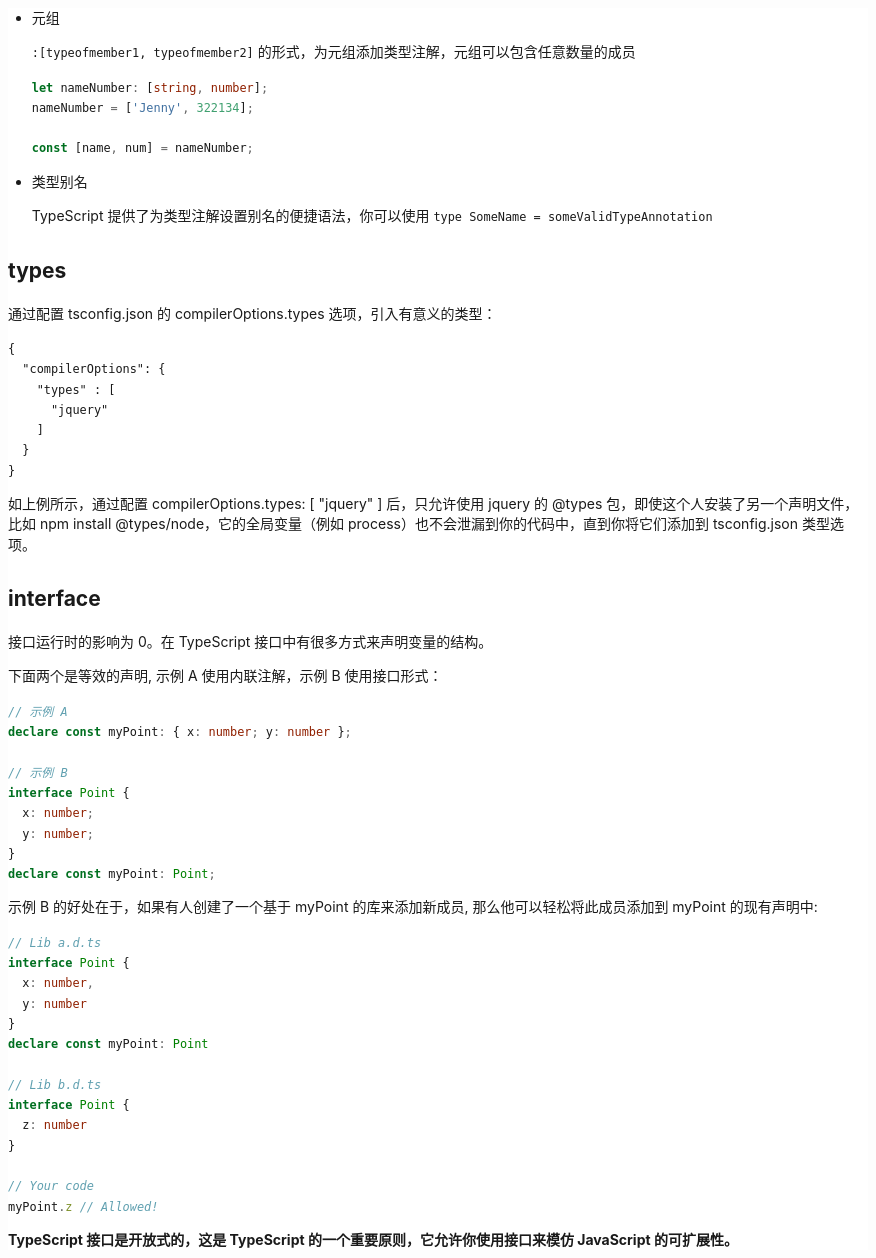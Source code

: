 - 元组

  `:[typeofmember1, typeofmember2]` 的形式，为元组添加类型注解，元组可以包含任意数量的成员

  ```ts
  let nameNumber: [string, number];
  nameNumber = ['Jenny', 322134];

  const [name, num] = nameNumber;
  ```

- 类型别名

  TypeScript 提供了为类型注解设置别名的便捷语法，你可以使用 `type SomeName = someValidTypeAnnotation`

## types

通过配置 tsconfig.json 的 compilerOptions.types 选项，引入有意义的类型：
```
{
  "compilerOptions": {
    "types" : [
      "jquery"
    ]
  }
}
```
如上例所示，通过配置 compilerOptions.types: [ "jquery" ] 后，只允许使用 jquery 的 @types 包，即使这个人安装了另一个声明文件，比如 npm install @types/node，它的全局变量（例如 process）也不会泄漏到你的代码中，直到你将它们添加到 tsconfig.json 类型选项。

## interface

接口运行时的影响为 0。在 TypeScript 接口中有很多方式来声明变量的结构。

下面两个是等效的声明, 示例 A 使用内联注解，示例 B 使用接口形式：
```ts
// 示例 A
declare const myPoint: { x: number; y: number };

// 示例 B
interface Point {
  x: number;
  y: number;
}
declare const myPoint: Point;
```
示例 B 的好处在于，如果有人创建了一个基于 myPoint 的库来添加新成员, 那么他可以轻松将此成员添加到 myPoint 的现有声明中:
```ts
// Lib a.d.ts
interface Point {
  x: number,
  y: number
}
declare const myPoint: Point

// Lib b.d.ts
interface Point {
  z: number
}

// Your code
myPoint.z // Allowed!
```
**TypeScript 接口是开放式的，这是 TypeScript 的一个重要原则，它允许你使用接口来模仿 JavaScript 的可扩展性。**
